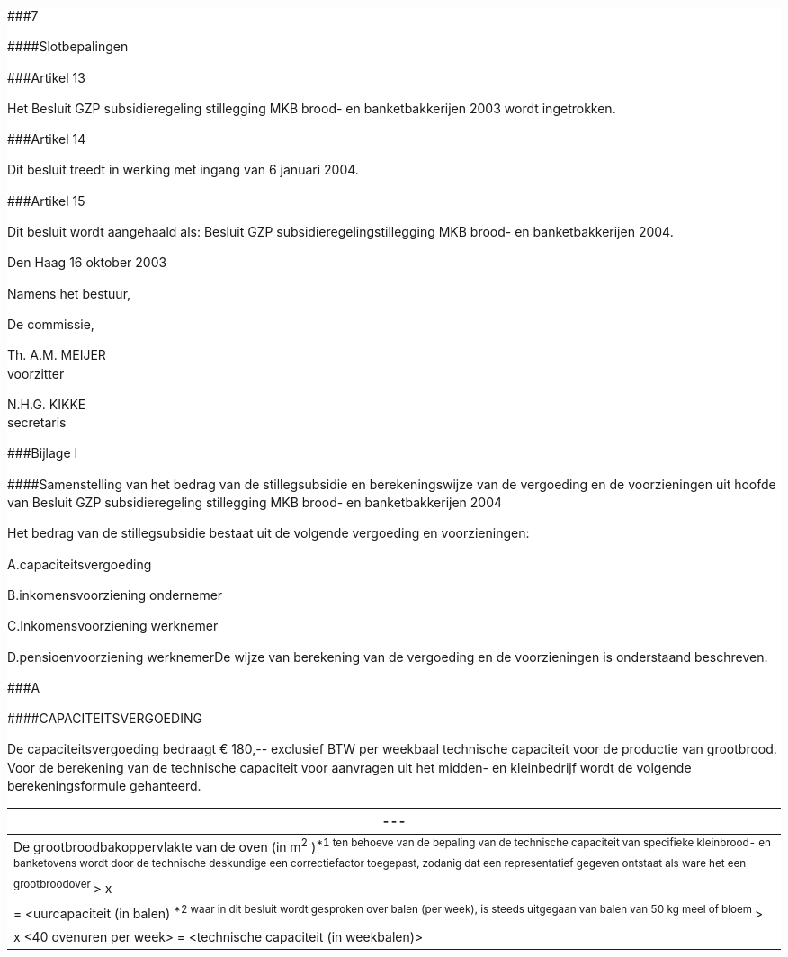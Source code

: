 ###7 

####Slotbepalingen

###Artikel 13 

Het Besluit GZP subsidieregeling stillegging MKB brood- en banketbakkerijen 2003 wordt ingetrokken.

###Artikel 14 

Dit besluit treedt in werking met ingang van 6 januari 2004.

###Artikel 15 

Dit besluit wordt aangehaald als: Besluit GZP subsidieregelingstillegging MKB brood- en banketbakkerijen 2004.

Den Haag 
16 oktober 2003    

Namens het bestuur,

De commissie, 

Th. A.M. MEIJER  
voorzitter  

N.H.G. KIKKE  
secretaris   

###Bijlage I 

####Samenstelling van het bedrag van de stillegsubsidie en berekeningswijze van de vergoeding en de voorzieningen uit hoofde van Besluit GZP subsidieregeling stillegging MKB brood- en banketbakkerijen 2004

Het bedrag van de stillegsubsidie bestaat uit de volgende vergoeding en voorzieningen:

A.capaciteitsvergoeding

B.inkomensvoorziening ondernemer

C.Inkomensvoorziening werknemer

D.pensioenvoorziening werknemerDe wijze van berekening van de vergoeding en de voorzieningen is onderstaand beschreven.

###A 

####CAPACITEITSVERGOEDING

De capaciteitsvergoeding bedraagt € 180,-- exclusief BTW per weekbaal technische capaciteit voor de productie van grootbrood. Voor de berekening van de technische capaciteit voor aanvragen uit het midden- en kleinbedrijf wordt de volgende berekeningsformule gehanteerd.

| --- |
|---|
|De grootbroodbakoppervlakte van de oven (in m<sup>2</sup> )<sup>*1 ten behoeve van de bepaling van de technische capaciteit van specifieke kleinbrood- en banketovens wordt door de technische deskundige een correctiefactor toegepast, zodanig dat een representatief gegeven ontstaat als ware het een grootbroodover </sup> > x <omrekeningsgetaI TNO-Voeding>  |
|= <uurcapaciteit (in balen) <sup>*2 waar in dit besluit wordt gesproken over balen (per week), is steeds uitgegaan van balen van 50 kg meel of bloem </sup>> |
|<uurcapaciteit> x <40 ovenuren per week> = <technische capaciteit (in weekbalen)> |
